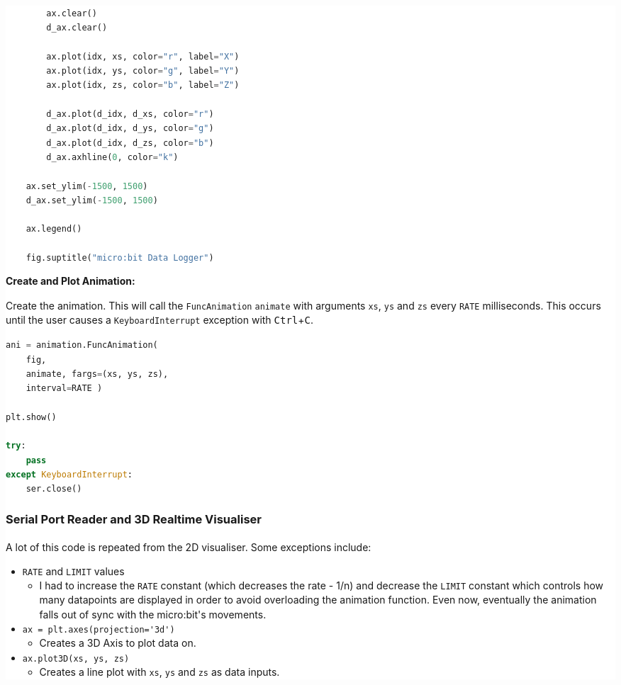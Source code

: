 ```py
        ax.clear()
        d_ax.clear()

        ax.plot(idx, xs, color="r", label="X")
        ax.plot(idx, ys, color="g", label="Y")
        ax.plot(idx, zs, color="b", label="Z")

        d_ax.plot(d_idx, d_xs, color="r")
        d_ax.plot(d_idx, d_ys, color="g")
        d_ax.plot(d_idx, d_zs, color="b")
        d_ax.axhline(0, color="k")

    ax.set_ylim(-1500, 1500)
    d_ax.set_ylim(-1500, 1500)

    ax.legend()

    fig.suptitle("micro:bit Data Logger")
```

**Create and Plot Animation:**

Create the animation. This will call the `FuncAnimation` `animate` with arguments `xs`, `ys` and `zs` every `RATE` milliseconds. This occurs until the user causes a `KeyboardInterrupt` exception with <kbd>Ctrl</kbd>+<kbd>C</kbd>.

```py
ani = animation.FuncAnimation(
    fig, 
    animate, fargs=(xs, ys, zs), 
    interval=RATE )

plt.show()

try:
    pass
except KeyboardInterrupt:
    ser.close()
```

### Serial Port Reader and 3D Realtime Visualiser

A lot of this code is repeated from the 2D visualiser. Some exceptions include:
- `RATE` and `LIMIT` values
    - I had to increase the `RATE` constant (which decreases the rate - 1/n) and decrease the `LIMIT` constant which controls how many datapoints are displayed in order to avoid overloading the animation function. Even now, eventually the animation falls out of sync with the micro:bit's movements.
- `ax = plt.axes(projection='3d')`
    - Creates a 3D Axis to plot data on.
- `ax.plot3D(xs, ys, zs)`
    - Creates a line plot with `xs`, `ys` and `zs` as data inputs.

